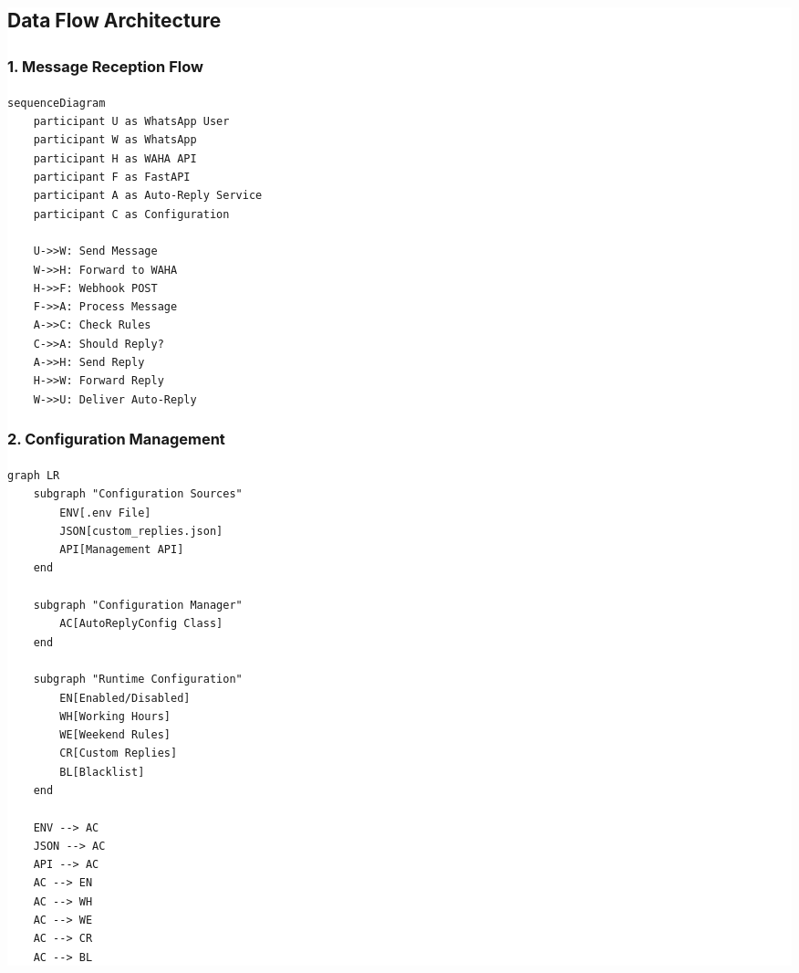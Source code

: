 ## Data Flow Architecture

### 1. Message Reception Flow

```mermaid
sequenceDiagram
    participant U as WhatsApp User
    participant W as WhatsApp
    participant H as WAHA API
    participant F as FastAPI
    participant A as Auto-Reply Service
    participant C as Configuration

    U->>W: Send Message
    W->>H: Forward to WAHA
    H->>F: Webhook POST
    F->>A: Process Message
    A->>C: Check Rules
    C->>A: Should Reply?
    A->>H: Send Reply
    H->>W: Forward Reply
    W->>U: Deliver Auto-Reply
```

### 2. Configuration Management

```mermaid
graph LR
    subgraph "Configuration Sources"
        ENV[.env File]
        JSON[custom_replies.json]
        API[Management API]
    end

    subgraph "Configuration Manager"
        AC[AutoReplyConfig Class]
    end

    subgraph "Runtime Configuration"
        EN[Enabled/Disabled]
        WH[Working Hours]
        WE[Weekend Rules]
        CR[Custom Replies]
        BL[Blacklist]
    end

    ENV --> AC
    JSON --> AC
    API --> AC
    AC --> EN
    AC --> WH
    AC --> WE
    AC --> CR
    AC --> BL
```
